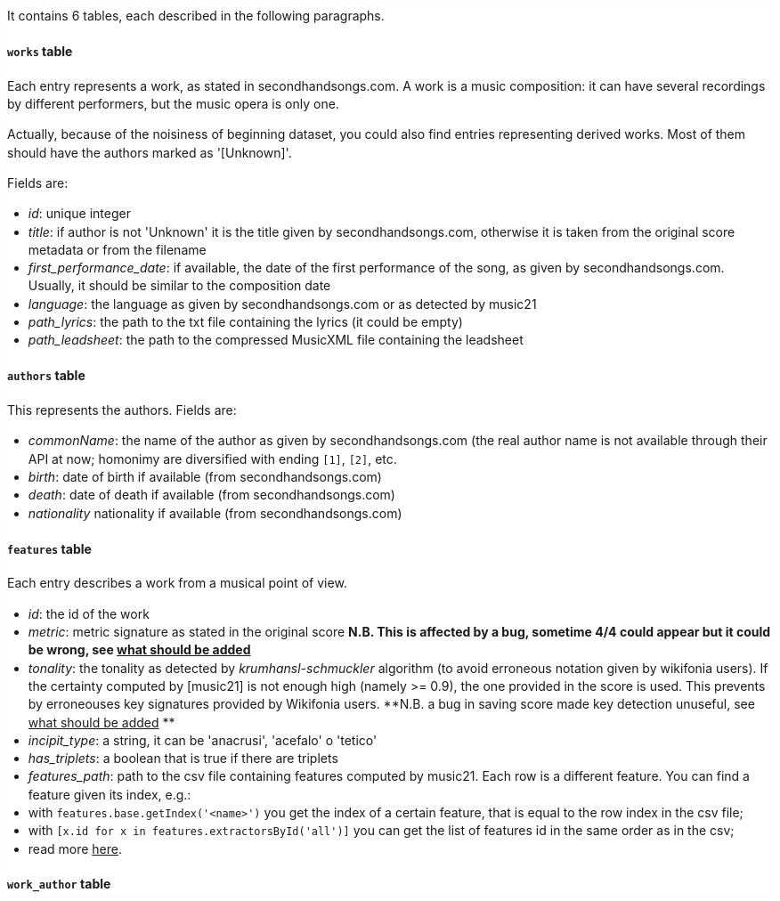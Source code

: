 It contains 6 tables, each described in the following paragraphs.

#### `works` table

Each entry represents a work, as stated in secondhandsongs.com. A work is a music composition: it can have several recordings by different performers, but the music opera is only one.

Actually, because of the noisiness of beginning dataset, you could also find entries representing derived works. Most of them should have the authors marked as '[Unknown]'.

Fields are:

-   _id_: unique integer
-   _title_: if author is not 'Unknown' it is the title given by secondhandsongs.com, otherwise it is taken from the original score metadata or from the filename
-   _first_performance_date_: if available, the date of the first performance of the song, as given by secondhandsongs.com. Usually, it should be similar to the composition date
-   _language_: the language as given by secondhandsongs.com or as detected by music21
-   _path_lyrics_: the path to the txt file containing the lyrics (it could be empty)
-   _path_leadsheet_: the path to the compressed MusicXML file containing the leadsheet

#### `authors` table

This represents the authors. Fields are:

-   _commonName_: the name of the author as given by secondhandsongs.com (the real author name is not available through their API at now; homonimy are diversified with ending `[1]`, `[2]`, etc.
-   _birth_: date of birth if available (from secondhandsongs.com)
-   _death_: date of death if available (from secondhandsongs.com)
-   _nationality_ nationality if available (from secondhandsongs.com)

#### `features` table

Each entry describes a work from a musical point of view.

-   _id_: the id of the work
-   _metric_: metric signature as stated in the original score **N.B. This is affected by a bug, sometime 4/4 could appear but it could be wrong, see [what should be added](#what-should-be-added)** 
-   _tonality_: the tonality as detected by _krumhansl-schmuckler_ algorithm (to avoid erroneous notation given by wikifonia users). If the certainty computed by [music21] is not enough high (namely >= 0.9), the one provided in the score is used. This prevents by erroneouses key signatures provided by Wikifonia users. **N.B. a bug in saving score made key detection unuseful, see [what should be added](#what-should-be-added) **
-   _incipit_type_: a string, it can be 'anacrusi', 'acefalo' o 'tetico'
-   _has_triplets_: a boolean that is true if there are triplets
-   _features_path_: path to the csv file containing features computed by music21. Each row is a different feature. You can find a feature given its index, e.g.:
-   with `features.base.getIndex('<name>')` you get the index of a certain feature, that is equal to the row index in the csv file;
-   with `[x.id for x in features.extractorsById('all')]` you can get the list of features id in the same order as in the csv;
-   read more [here](http://web.mit.edu/music21/doc/moduleReference/moduleFeaturesBase.html).

#### `work_author` table
